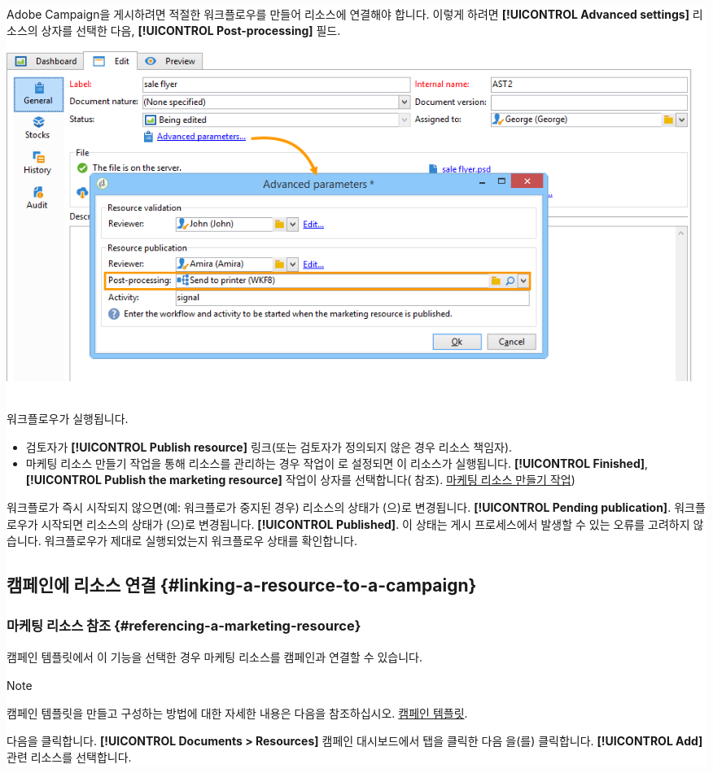 Adobe Campaign을 게시하려면 적절한 워크플로우를 만들어 리소스에 연결해야 합니다. 이렇게 하려면 **[!UICONTROL Advanced settings]** 리소스의 상자를 선택한 다음, **[!UICONTROL Post-processing]** 필드.

![](assets/mrm_asset_postprocessing_workflow.png)

워크플로우가 실행됩니다.

* 검토자가 **[!UICONTROL Publish resource]** 링크(또는 검토자가 정의되지 않은 경우 리소스 책임자).
* 마케팅 리소스 만들기 작업을 통해 리소스를 관리하는 경우 작업이 로 설정되면 이 리소스가 실행됩니다. **[!UICONTROL Finished]**, **[!UICONTROL Publish the marketing resource]** 작업이 상자를 선택합니다( 참조). [마케팅 리소스 만들기 작업](../../mrm/using/creating-and-managing-tasks.md#marketing-resource-creation-task))

워크플로가 즉시 시작되지 않으면(예: 워크플로가 중지된 경우) 리소스의 상태가 (으)로 변경됩니다. **[!UICONTROL Pending publication]**. 워크플로우가 시작되면 리소스의 상태가 (으)로 변경됩니다. **[!UICONTROL Published]**. 이 상태는 게시 프로세스에서 발생할 수 있는 오류를 고려하지 않습니다. 워크플로우가 제대로 실행되었는지 워크플로우 상태를 확인합니다.

## 캠페인에 리소스 연결 {#linking-a-resource-to-a-campaign}

### 마케팅 리소스 참조 {#referencing-a-marketing-resource}

캠페인 템플릿에서 이 기능을 선택한 경우 마케팅 리소스를 캠페인과 연결할 수 있습니다.

>[!NOTE]
>
>캠페인 템플릿을 만들고 구성하는 방법에 대한 자세한 내용은 다음을 참조하십시오. [캠페인 템플릿](../../campaign/using/marketing-campaign-templates.md#campaign-templates).

다음을 클릭합니다. **[!UICONTROL Documents > Resources]** 캠페인 대시보드에서 탭을 클릭한 다음 을(를) 클릭합니다. **[!UICONTROL Add]** 관련 리소스를 선택합니다.
